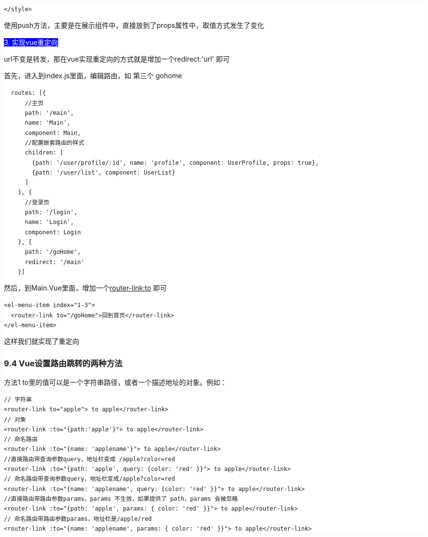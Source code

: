 ```
</style>
```

使用push方法，主要是在展示组件中，直接放到了props属性中，取值方式发生了变化

<span style="pading:10px; background:blue;color:#fff; ">3. 实现vue重定向</span>

url不变是转发，那在vue实现重定向的方式就是增加一个redirect:'url' 即可



首先，进入到index.js里面，编辑路由，如 第三个 gohome

```vue
  routes: [{
      //主页
      path: '/main',
      name: 'Main',
      component: Main,
      //配置嵌套路由的样式
      children: [
        {path: '/user/profile/:id', name: 'profile', component: UserProfile, props: true},
        {path: '/user/list', component: UserList}
      ]
    }, {
      //登录页
      path: '/login',
      name: 'Login',
      component: Login
    }, {
      path: '/goHome',
      redirect: '/main'
    }]
```

然后，到Main.Vue里面，增加一个<router-link:to> 即可

```vue
<el-menu-item index="1-3">
  <router-link to="/goHome">回到首页</router-link>
</el-menu-item>
```

这样我们就实现了重定向

### 9.4  Vue设置路由跳转的两种方法

方法1 <router-link :to="..." >
to里的值可以是一个字符串路径，或者一个描述地址的对象。例如：

```shell
// 字符串
<router-link to="apple"> to apple</router-link>
// 对象
<router-link :to="{path:'apple'}"> to apple</router-link>
// 命名路由
<router-link :to="{name: 'applename'}"> to apple</router-link>
//直接路由带查询参数query，地址栏变成 /apple?color=red
<router-link :to="{path: 'apple', query: {color: 'red' }}"> to apple</router-link>
// 命名路由带查询参数query，地址栏变成/apple?color=red
<router-link :to="{name: 'applename', query: {color: 'red' }}"> to apple</router-link>
//直接路由带路由参数params，params 不生效，如果提供了 path，params 会被忽略
<router-link :to="{path: 'apple', params: { color: 'red' }}"> to apple</router-link>
// 命名路由带路由参数params，地址栏是/apple/red
<router-link :to="{name: 'applename', params: { color: 'red' }}"> to apple</router-link>
```
